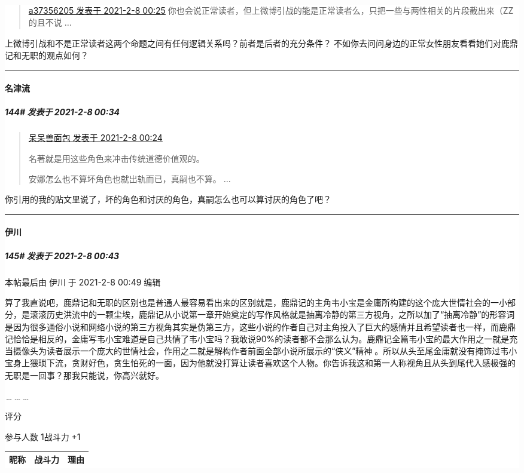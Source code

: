 
<blockquote><a href="httphttps://bbs.saraba1st.com/2b/forum.php?mod=redirect&amp;goto=findpost&amp;pid=50271581&amp;ptid=1986721" target="_blank">a37356205 发表于 2021-2-8 00:25</a>
你也会说正常读者，但上微博引战的能是正常读者么，只把一些与两性相关的片段截出来（ZZ的且不说 ...</blockquote>
上微博引战和不是正常读者这两个命题之间有任何逻辑关系吗？前者是后者的充分条件？
不如你去问问身边的正常女性朋友看看她们对鹿鼎记和无职的观点如何？


-----

####  名津流  
##### 144#       发表于 2021-2-8 00:34


<blockquote><a href="httphttps://bbs.saraba1st.com/2b/forum.php?mod=redirect&amp;goto=findpost&amp;pid=50271574&amp;ptid=1986721" target="_blank">呆呆兽面包 发表于 2021-2-8 00:24</a>

名著就是用这些角色来冲击传统道德价值观的。


安娜怎么也不算坏角色也就出轨而已，真嗣也不算。 ...</blockquote>
你引用的我的贴文里说了，坏的角色和讨厌的角色，真嗣怎么也可以算讨厌的角色了吧？


-----

####  伊川  
##### 145#       发表于 2021-2-8 00:43


 本帖最后由 伊川 于 2021-2-8 00:49 编辑 

算了我直说吧，鹿鼎记和无职的区别也是普通人最容易看出来的区别就是，鹿鼎记的主角韦小宝是金庸所构建的这个庞大世情社会的一小部分，是滚滚历史洪流中的一颗尘埃，鹿鼎记从小说第一章开始奠定的写作风格就是抽离冷静的第三方视角，之所以加了“抽离冷静”的形容词是因为很多通俗小说和网络小说的第三方视角其实是伪第三方，这些小说的作者自己对主角投入了巨大的感情并且希望读者也一样，而鹿鼎记恰恰是相反的，金庸写韦小宝难道是自己共情了韦小宝吗？我敢说90%的读者都不会那么认为。鹿鼎记全篇韦小宝的最大作用之一就是充当摄像头为读者展示一个庞大的世情社会，作用之二就是解构作者前面全部小说所展示的“侠义”精神 。所以从头至尾金庸就没有掩饰过韦小宝身上猥琐下流，贪财好色，贪生怕死的一面，因为他就没打算让读者喜欢这个人物。你告诉我这和第一人称视角且从头到尾代入感极强的无职是一回事？那我只能说，你高兴就好。


﹍﹍﹍

评分


 参与人数 1战斗力 +1

|昵称|战斗力|理由|
|----|---|---|
